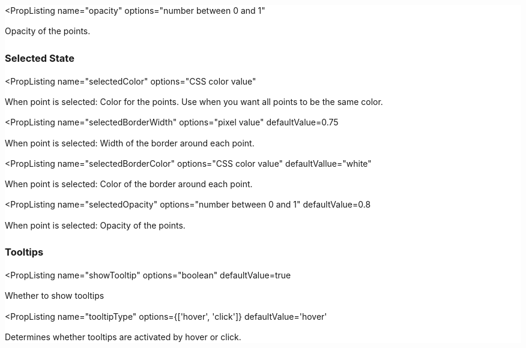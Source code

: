 <PropListing
name="opacity"
options="number between 0 and 1"
>
Opacity of the points.
</PropListing>


### Selected State

<PropListing
name="selectedColor"
options="CSS color value"
>
When point is selected: Color for the points. Use when you want all points to be the same color.
</PropListing>

<PropListing
name="selectedBorderWidth"
options="pixel value"
defaultValue=0.75
>
When point is selected: Width of the border around each point.
</PropListing>

<PropListing
name="selectedBorderColor"
options="CSS color value"
defaultVallue="white"
>
When point is selected: Color of the border around each point.
</PropListing>

<PropListing
name="selectedOpacity"
options="number between 0 and 1"
defaultValue=0.8
>
When point is selected: Opacity of the points.
</PropListing>


### Tooltips
<PropListing
name="showTooltip"
options="boolean"
defaultValue=true
>
Whether to show tooltips
</PropListing>

<PropListing
name="tooltipType"
options={['hover', 'click']}
defaultValue='hover'
>
Determines whether tooltips are activated by hover or click.
</PropListing>
